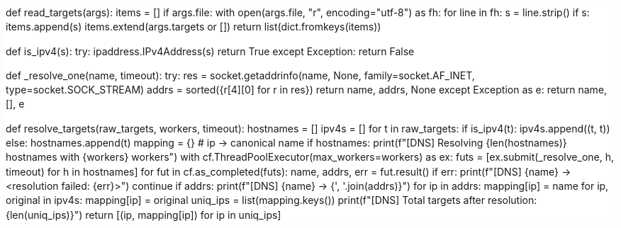 def read_targets(args):
    items = []
    if args.file:
        with open(args.file, "r", encoding="utf-8") as fh:
            for line in fh:
                s = line.strip()
                if s:
                    items.append(s)
    items.extend(args.targets or [])
    return list(dict.fromkeys(items))

def is_ipv4(s):
    try:
        ipaddress.IPv4Address(s)
        return True
    except Exception:
        return False

def _resolve_one(name, timeout):
    try:
        res = socket.getaddrinfo(name, None, family=socket.AF_INET, type=socket.SOCK_STREAM)
        addrs = sorted({r[4][0] for r in res})
        return name, addrs, None
    except Exception as e:
        return name, [], e

def resolve_targets(raw_targets, workers, timeout):
    hostnames = []
    ipv4s = []
    for t in raw_targets:
        if is_ipv4(t):
            ipv4s.append((t, t))
        else:
            hostnames.append(t)
    mapping = {}  # ip -> canonical name
    if hostnames:
        print(f"[DNS] Resolving {len(hostnames)} hostnames with {workers} workers")
        with cf.ThreadPoolExecutor(max_workers=workers) as ex:
            futs = [ex.submit(_resolve_one, h, timeout) for h in hostnames]
            for fut in cf.as_completed(futs):
                name, addrs, err = fut.result()
                if err:
                    print(f"[DNS] {name} -> <resolution failed: {err}>")
                    continue
                if addrs:
                    print(f"[DNS] {name} -> {', '.join(addrs)}")
                    for ip in addrs:
                        mapping[ip] = name
    for ip, original in ipv4s:
        mapping[ip] = original
    uniq_ips = list(mapping.keys())
    print(f"[DNS] Total targets after resolution: {len(uniq_ips)}")
    return [(ip, mapping[ip]) for ip in uniq_ips]
